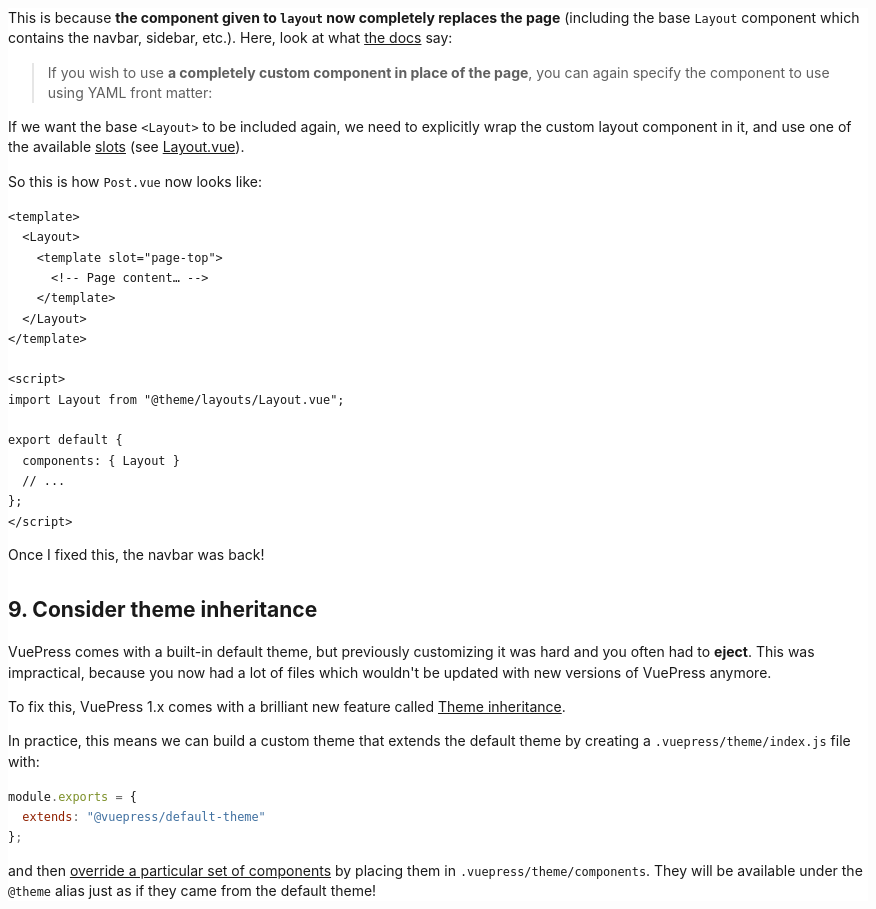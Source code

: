 This is because **the component given to `layout` now completely replaces the page** (including the base `Layout` component which contains the navbar, sidebar, etc.). Here, look at what [the docs](https://v1.vuepress.vuejs.org/theme/default-theme-config.html#custom-layout-for-specific-pages) say:

> If you wish to use **a completely custom component in place of the page**, you can again specify the component to use using YAML front matter:

If we want the base `<Layout>` to be included again, we need to explicitly wrap the custom layout component in it, and use one of the available [slots](https://vuejs.org/v2/guide/components-slots.html) (see [Layout.vue](https://github.com/vuejs/vuepress/blob/master/packages/%40vuepress/theme-default/layouts/Layout.vue)).

So this is how `Post.vue` now looks like:

```vue
<template>
  <Layout>
    <template slot="page-top">
      <!-- Page content… -->
    </template>
  </Layout>
</template>

<script>
import Layout from "@theme/layouts/Layout.vue";

export default {
  components: { Layout }
  // ...
};
</script>
```

Once I fixed this, the navbar was back!

## 9. Consider theme inheritance

VuePress comes with a built-in default theme, but previously customizing it was hard and you often had to **eject**. This was impractical, because you now had a lot of files which wouldn't be updated with new versions of VuePress anymore.

To fix this, VuePress 1.x comes with a brilliant new feature called [Theme inheritance](https://v1.vuepress.vuejs.org/theme/inheritance.html).

In practice, this means we can build a custom theme that extends the default theme by creating a `.vuepress/theme/index.js` file with:

```js
module.exports = {
  extends: "@vuepress/default-theme"
};
```

and then [override a particular set of components](https://v1.vuepress.vuejs.org/theme/inheritance.html#override-components) by placing them in `.vuepress/theme/components`. They will be available under the `@theme` alias just as if they came from the default theme!
